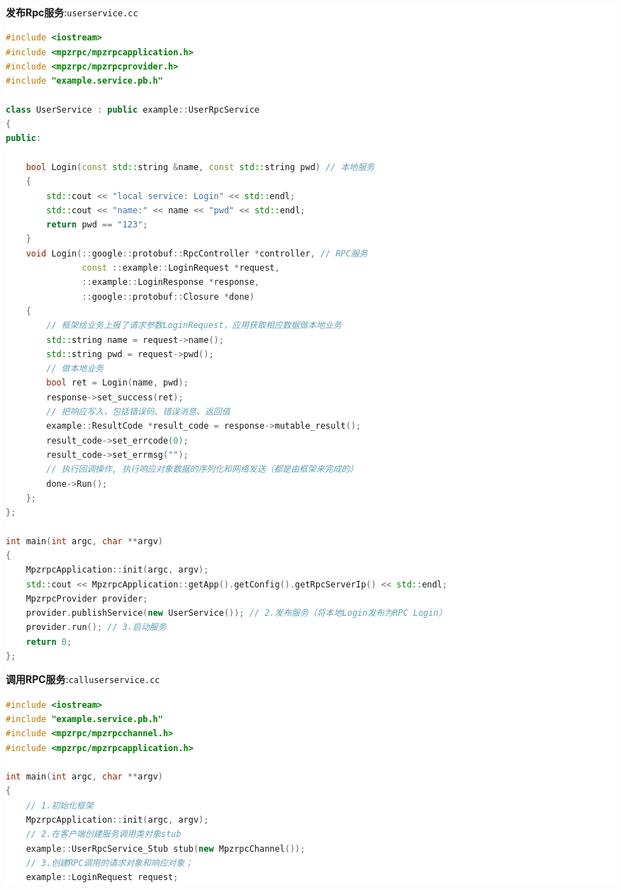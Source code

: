 **发布Rpc服务**:`userservice.cc`

```c++
#include <iostream>
#include <mpzrpc/mpzrpcapplication.h>
#include <mpzrpc/mpzrpcprovider.h>
#include "example.service.pb.h"

class UserService : public example::UserRpcService
{
public:
    
    bool Login(const std::string &name, const std::string pwd) // 本地服务
    {
        std::cout << "local service: Login" << std::endl;
        std::cout << "name:" << name << "pwd" << std::endl;
        return pwd == "123";
    }
    void Login(::google::protobuf::RpcController *controller, // RPC服务
               const ::example::LoginRequest *request,
               ::example::LoginResponse *response,
               ::google::protobuf::Closure *done)   
    {
        // 框架给业务上报了请求参数LoginRequest，应用获取相应数据做本地业务
        std::string name = request->name();
        std::string pwd = request->pwd();
        // 做本地业务
        bool ret = Login(name, pwd);
        response->set_success(ret);
        // 把响应写入，包括错误码、错误消息、返回值
        example::ResultCode *result_code = response->mutable_result();
        result_code->set_errcode(0);
        result_code->set_errmsg("");
        // 执行回调操作, 执行响应对象数据的序列化和网络发送（都是由框架来完成的）
        done->Run();
    };
};

int main(int argc, char **argv)
{
    MpzrpcApplication::init(argc, argv);  
    std::cout << MpzrpcApplication::getApp().getConfig().getRpcServerIp() << std::endl;
    MpzrpcProvider provider; 
    provider.publishService(new UserService()); // 2.发布服务（将本地Login发布为RPC Login）
    provider.run(); // 3.启动服务
    return 0;
};
```

**调用RPC服务**:`calluserservice.cc`

```c++
#include <iostream>
#include "example.service.pb.h"
#include <mpzrpc/mpzrpcchannel.h>
#include <mpzrpc/mpzrpcapplication.h>

int main(int argc, char **argv)
{	
    // 1.初始化框架 
    MpzrpcApplication::init(argc, argv); 
    // 2.在客户端创建服务调用类对象stub
    example::UserRpcService_Stub stub(new MpzrpcChannel()); 
    // 3.创建RPC调用的请求对象和响应对象；
    example::LoginRequest request;
```